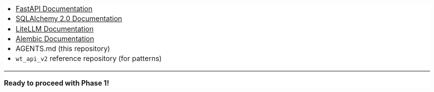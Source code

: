 - [FastAPI Documentation](https://fastapi.tiangolo.com/)
- [SQLAlchemy 2.0 Documentation](https://docs.sqlalchemy.org/en/20/)
- [LiteLLM Documentation](https://docs.litellm.ai/)
- [Alembic Documentation](https://alembic.sqlalchemy.org/)
- AGENTS.md (this repository)
- `wt_api_v2` reference repository (for patterns)

---

**Ready to proceed with Phase 1!**
